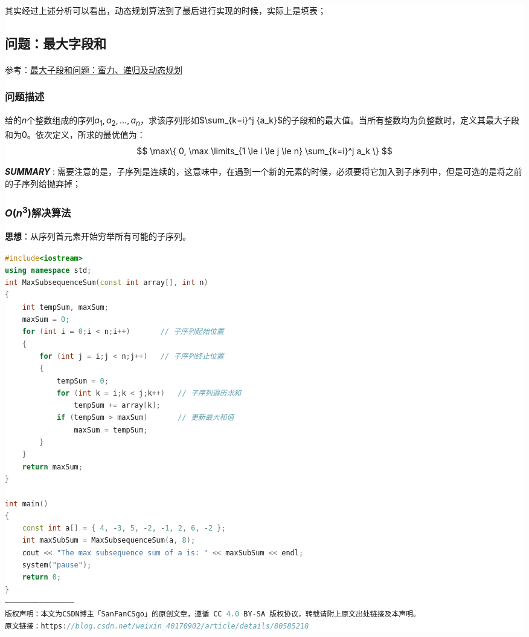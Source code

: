 
其实经过上述分析可以看出，动态规划算法到了最后进行实现的时候，实际上是填表；



## 问题：最大字段和

参考：[最大子段和问题：蛮力、递归及动态规划](https://blog.csdn.net/weixin_40170902/article/details/80585218)

### 问题描述

给的$n$个整数组成的序列$a_1, a_2, \dots , a_n$，求该序列形如$\sum_{k=i}^j {a_k}$的子段和的最大值。当所有整数均为负整数时，定义其最大子段和为0。依次定义，所求的最优值为：
$$
\max\{ 0, \max \limits_{1 \le i \le j \le n} \sum_{k=i}^j a_k \}
$$

***SUMMARY*** : 需要注意的是，子序列是连续的，这意味中，在遇到一个新的元素的时候，必须要将它加入到子序列中，但是可选的是将之前的子序列给抛弃掉；

### $O(n^3)$解决算法

 **思想**：从序列首元素开始穷举所有可能的子序列。 

```c++
#include<iostream>
using namespace std;
int MaxSubsequenceSum(const int array[], int n)
{
    int tempSum, maxSum;
    maxSum = 0;
    for (int i = 0;i < n;i++)       // 子序列起始位置
    {
        for (int j = i;j < n;j++)   // 子序列终止位置
        {
            tempSum = 0;    
            for (int k = i;k < j;k++)   // 子序列遍历求和
                tempSum += array[k];
            if (tempSum > maxSum)       // 更新最大和值
                maxSum = tempSum;
        }
    }
    return maxSum;
}

int main()
{
    const int a[] = { 4, -3, 5, -2, -1, 2, 6, -2 };
    int maxSubSum = MaxSubsequenceSum(a, 8);
    cout << "The max subsequence sum of a is: " << maxSubSum << endl;
    system("pause");
    return 0;
}
————————————————
版权声明：本文为CSDN博主「SanFanCSgo」的原创文章，遵循 CC 4.0 BY-SA 版权协议，转载请附上原文出处链接及本声明。
原文链接：https://blog.csdn.net/weixin_40170902/article/details/80585218
```

